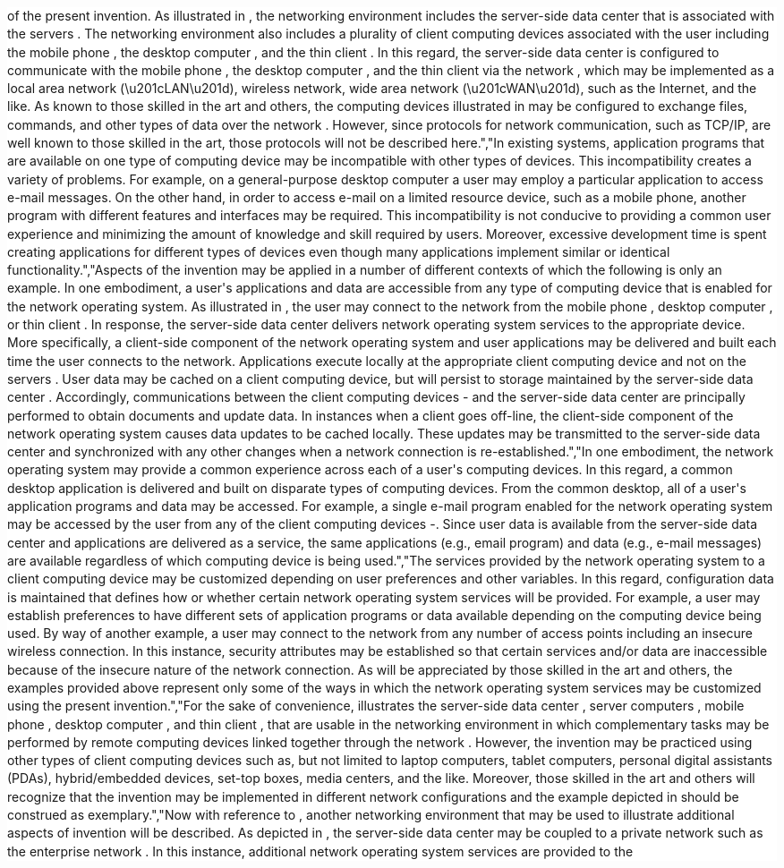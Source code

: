 of the present invention. As illustrated in , the networking environment  includes the server-side data center  that is associated with the servers . The networking environment  also includes a plurality of client computing devices associated with the user  including the mobile phone , the desktop computer , and the thin client . In this regard, the server-side data center  is configured to communicate with the mobile phone , the desktop computer , and the thin client  via the network , which may be implemented as a local area network (\u201cLAN\u201d), wireless network, wide area network (\u201cWAN\u201d), such as the Internet, and the like. As known to those skilled in the art and others, the computing devices illustrated in  may be configured to exchange files, commands, and other types of data over the network . However, since protocols for network communication, such as TCP\/IP, are well known to those skilled in the art, those protocols will not be described here.","In existing systems, application programs that are available on one type of computing device may be incompatible with other types of devices. This incompatibility creates a variety of problems. For example, on a general-purpose desktop computer a user may employ a particular application to access e-mail messages. On the other hand, in order to access e-mail on a limited resource device, such as a mobile phone, another program with different features and interfaces may be required. This incompatibility is not conducive to providing a common user experience and minimizing the amount of knowledge and skill required by users. Moreover, excessive development time is spent creating applications for different types of devices even though many applications implement similar or identical functionality.","Aspects of the invention may be applied in a number of different contexts of which the following is only an example. In one embodiment, a user's applications and data are accessible from any type of computing device that is enabled for the network operating system. As illustrated in , the user  may connect to the network  from the mobile phone , desktop computer , or thin client . In response, the server-side data center  delivers network operating system services to the appropriate device. More specifically, a client-side component of the network operating system and user applications may be delivered and built each time the user connects to the network. Applications execute locally at the appropriate client computing device and not on the servers . User data may be cached on a client computing device, but will persist to storage maintained by the server-side data center . Accordingly, communications between the client computing devices - and the server-side data center  are principally performed to obtain documents and update data. In instances when a client goes off-line, the client-side component of the network operating system causes data updates to be cached locally. These updates may be transmitted to the server-side data center  and synchronized with any other changes when a network connection is re-established.","In one embodiment, the network operating system may provide a common experience across each of a user's computing devices. In this regard, a common desktop application is delivered and built on disparate types of computing devices. From the common desktop, all of a user's application programs and data may be accessed. For example, a single e-mail program enabled for the network operating system may be accessed by the user  from any of the client computing devices -. Since user data is available from the server-side data center  and applications are delivered as a service, the same applications (e.g., email program) and data (e.g., e-mail messages) are available regardless of which computing device is being used.","The services provided by the network operating system to a client computing device may be customized depending on user preferences and other variables. In this regard, configuration data is maintained that defines how or whether certain network operating system services will be provided. For example, a user may establish preferences to have different sets of application programs or data available depending on the computing device being used. By way of another example, a user may connect to the network  from any number of access points including an insecure wireless connection. In this instance, security attributes may be established so that certain services and\/or data are inaccessible because of the insecure nature of the network connection. As will be appreciated by those skilled in the art and others, the examples provided above represent only some of the ways in which the network operating system services may be customized using the present invention.","For the sake of convenience,  illustrates the server-side data center , server computers , mobile phone , desktop computer , and thin client , that are usable in the networking environment  in which complementary tasks may be performed by remote computing devices linked together through the network . However, the invention may be practiced using other types of client computing devices such as, but not limited to laptop computers, tablet computers, personal digital assistants (PDAs), hybrid\/embedded devices, set-top boxes, media centers, and the like. Moreover, those skilled in the art and others will recognize that the invention may be implemented in different network configurations and the example depicted in  should be construed as exemplary.","Now with reference to , another networking environment  that may be used to illustrate additional aspects of invention will be described. As depicted in , the server-side data center  may be coupled to a private network such as the enterprise network . In this instance, additional network operating system services are provided to the